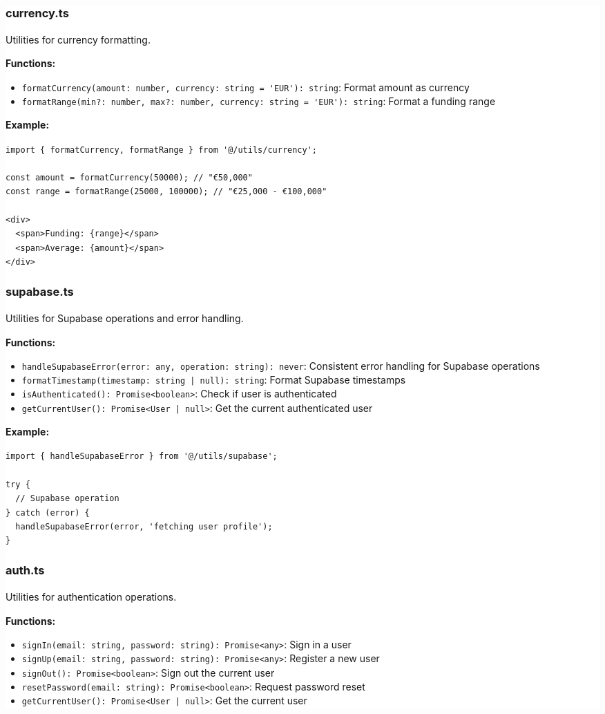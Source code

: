 ### currency.ts

Utilities for currency formatting.

**Functions:**
- `formatCurrency(amount: number, currency: string = 'EUR'): string`: Format amount as currency
- `formatRange(min?: number, max?: number, currency: string = 'EUR'): string`: Format a funding range

**Example:**
```tsx
import { formatCurrency, formatRange } from '@/utils/currency';

const amount = formatCurrency(50000); // "€50,000"
const range = formatRange(25000, 100000); // "€25,000 - €100,000"

<div>
  <span>Funding: {range}</span>
  <span>Average: {amount}</span>
</div>
```

### supabase.ts

Utilities for Supabase operations and error handling.

**Functions:**
- `handleSupabaseError(error: any, operation: string): never`: Consistent error handling for Supabase operations
- `formatTimestamp(timestamp: string | null): string`: Format Supabase timestamps
- `isAuthenticated(): Promise<boolean>`: Check if user is authenticated
- `getCurrentUser(): Promise<User | null>`: Get the current authenticated user

**Example:**
```tsx
import { handleSupabaseError } from '@/utils/supabase';

try {
  // Supabase operation
} catch (error) {
  handleSupabaseError(error, 'fetching user profile');
}
```

### auth.ts

Utilities for authentication operations.

**Functions:**
- `signIn(email: string, password: string): Promise<any>`: Sign in a user
- `signUp(email: string, password: string): Promise<any>`: Register a new user
- `signOut(): Promise<boolean>`: Sign out the current user
- `resetPassword(email: string): Promise<boolean>`: Request password reset
- `getCurrentUser(): Promise<User | null>`: Get the current user
